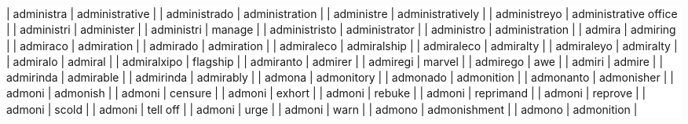 |	administra	|	administrative	|
|	administrado	|	administration	|
|	administre	|	administratively	|
|	administreyo	|	administrative office	|
|	administri	|	administer	|
|	administri	|	manage	|
|	administristo	|	administrator	|
|	administro	|	administration	|
|	admira	|	admiring	|
|	admiraco	|	admiration	|
|	admirado	|	admiration	|
|	admiraleco	|	admiralship	|
|	admiraleco	|	admiralty	|
|	admiraleyo	|	admiralty	|
|	admiralo	|	admiral	|
|	admiralxipo	|	flagship	|
|	admiranto	|	admirer	|
|	admiregi	|	marvel	|
|	admirego	|	awe	|
|	admiri	|	admire	|
|	admirinda	|	admirable	|
|	admirinda	|	admirably	|
|	admona	|	admonitory	|
|	admonado	|	admonition	|
|	admonanto	|	admonisher	|
|	admoni	|	admonish	|
|	admoni	|	censure	|
|	admoni	|	exhort	|
|	admoni	|	rebuke	|
|	admoni	|	reprimand	|
|	admoni	|	reprove	|
|	admoni	|	scold	|
|	admoni	|	tell off	|
|	admoni	|	urge	|
|	admoni	|	warn	|
|	admono	|	admonishment	|
|	admono	|	admonition	|